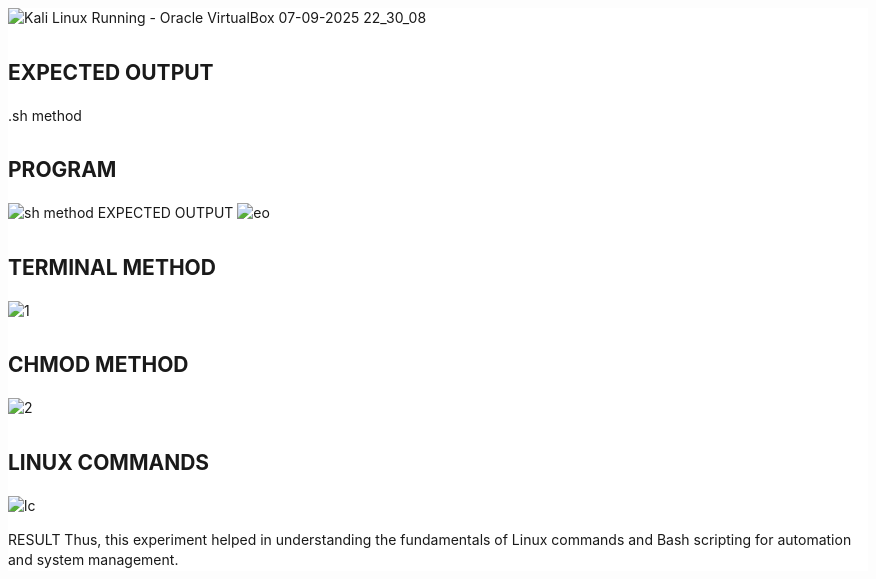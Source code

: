 <img width="1920" height="1111" alt="Kali Linux  Running  - Oracle VirtualBox 07-09-2025 22_30_08" src="https://github.com/user-attachments/assets/0341e5e4-2d25-434c-bd38-1c4c91623af6" />

## EXPECTED OUTPUT
.sh method

## PROGRAM

<img width="816" height="140" alt="sh method" src="https://github.com/user-attachments/assets/1e9a97c9-3bc2-45fe-a8be-3c82fa41f383" />
EXPECTED OUTPUT
<img width="292" height="176" alt="eo" src="https://github.com/user-attachments/assets/f524ca84-a33e-4da3-934e-931b2300495f" />

## TERMINAL METHOD

<img width="432" height="376" alt="1" src="https://github.com/user-attachments/assets/b57e8912-3c62-47a8-b21f-1dd515d003e0" />

## CHMOD METHOD
<img width="200" height="53" alt="2" src="https://github.com/user-attachments/assets/1f90de9f-a07c-4911-b1d5-387afc0cb607" />

## LINUX COMMANDS

<img width="745" height="136" alt="lc" src="https://github.com/user-attachments/assets/1c3b2dbf-2785-4ba8-b495-58eb769f717b" />


RESULT
Thus, this experiment helped in understanding the fundamentals of Linux commands and Bash scripting for automation and system management.



